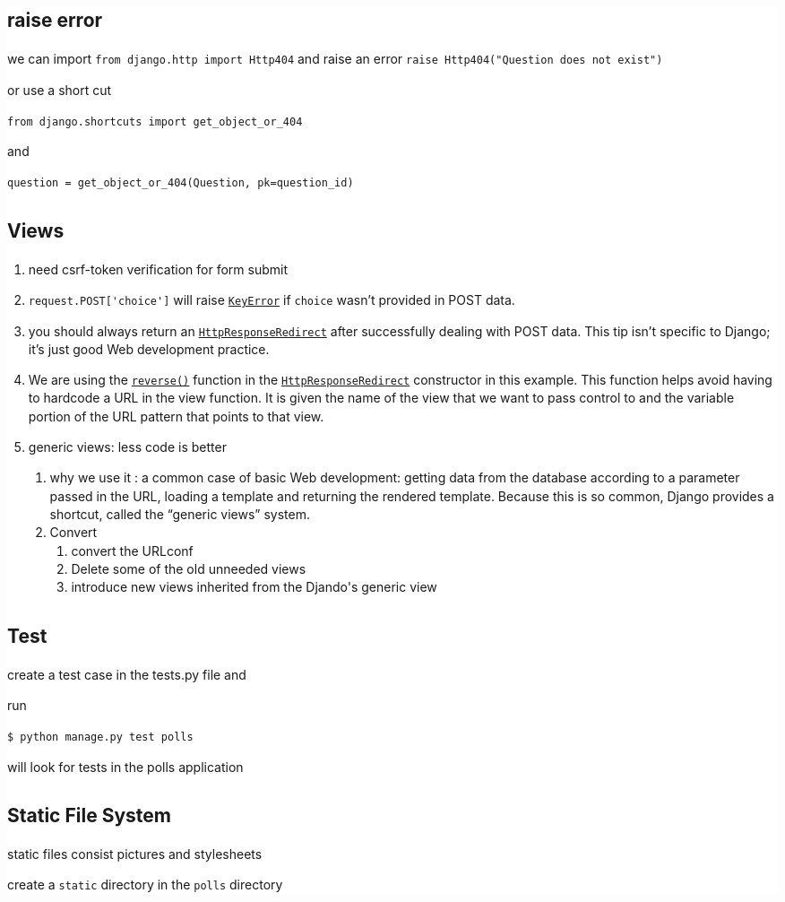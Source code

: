 ## raise error 

we can import `from django.http import Http404` and raise an error `raise Http404("Question does not exist")`

or use a short cut

`from django.shortcuts import get_object_or_404`

and 

`question = get_object_or_404(Question, pk=question_id)`

## Views

1. need csrf-token verification for form submit 
2. `request.POST['choice']` will raise [`KeyError`](https://docs.python.org/3/library/exceptions.html#KeyError) if `choice` wasn’t provided in POST data. 
3. you should always return an [`HttpResponseRedirect`](https://docs.djangoproject.com/en/2.1/ref/request-response/#django.http.HttpResponseRedirect) after successfully dealing with POST data. This tip isn’t specific to Django; it’s just good Web development practice.
4. We are using the [`reverse()`](https://docs.djangoproject.com/en/2.1/ref/urlresolvers/#django.urls.reverse) function in the [`HttpResponseRedirect`](https://docs.djangoproject.com/en/2.1/ref/request-response/#django.http.HttpResponseRedirect) constructor in this example. This function helps avoid having to hardcode a URL in the view function. It is given the name of the view that we want to pass control to and the variable portion of the URL pattern that points to that view.

5. generic views: less code is better
   1. why we use it : a common case of basic Web development: getting data from the database according to a parameter passed in the URL, loading a template and returning the rendered template. Because this is so common, Django provides a shortcut, called the “generic views” system.
   2. Convert 
      1. convert the URLconf
      2. Delete some of the old unneeded views
      3. introduce new views inherited from the Djando's generic view

## Test

create a test case in the tests.py file and 

run 

```bash
$ python manage.py test polls
```

will look for tests in the polls application 

## Static File System 

static files consist pictures and stylesheets

create a `static` directory in the `polls` directory 